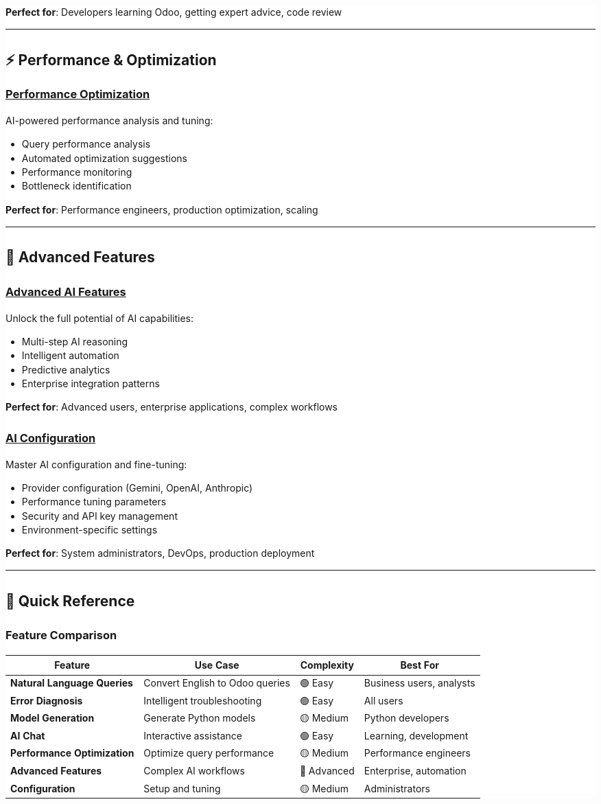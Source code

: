 **Perfect for**: Developers learning Odoo, getting expert advice, code review

---

## ⚡ Performance & Optimization

### [Performance Optimization](./performance-optimization.md)
AI-powered performance analysis and tuning:
- Query performance analysis
- Automated optimization suggestions
- Performance monitoring
- Bottleneck identification

**Perfect for**: Performance engineers, production optimization, scaling

---

## 🔧 Advanced Features

### [Advanced AI Features](./advanced-ai-features.md)
Unlock the full potential of AI capabilities:
- Multi-step AI reasoning
- Intelligent automation
- Predictive analytics
- Enterprise integration patterns

**Perfect for**: Advanced users, enterprise applications, complex workflows

### [AI Configuration](./ai-configuration.md)
Master AI configuration and fine-tuning:
- Provider configuration (Gemini, OpenAI, Anthropic)
- Performance tuning parameters
- Security and API key management
- Environment-specific settings

**Perfect for**: System administrators, DevOps, production deployment

---

## 📖 Quick Reference

### Feature Comparison

| Feature | Use Case | Complexity | Best For |
|---------|----------|------------|----------|
| **Natural Language Queries** | Convert English to Odoo queries | 🟢 Easy | Business users, analysts |
| **Error Diagnosis** | Intelligent troubleshooting | 🟢 Easy | All users |
| **Model Generation** | Generate Python models | 🟡 Medium | Python developers |
| **AI Chat** | Interactive assistance | 🟢 Easy | Learning, development |
| **Performance Optimization** | Optimize query performance | 🟡 Medium | Performance engineers |
| **Advanced Features** | Complex AI workflows | 🔴 Advanced | Enterprise, automation |
| **Configuration** | Setup and tuning | 🟡 Medium | Administrators |
